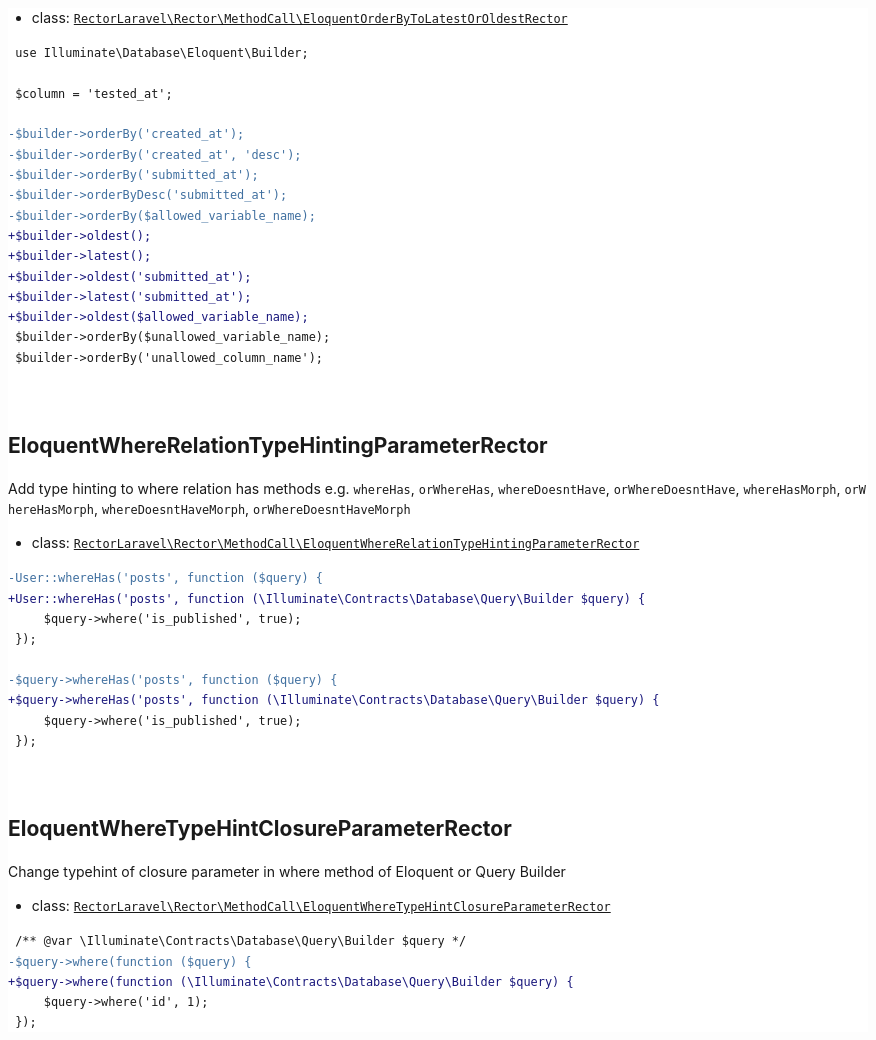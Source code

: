 - class: [`RectorLaravel\Rector\MethodCall\EloquentOrderByToLatestOrOldestRector`](../src/Rector/MethodCall/EloquentOrderByToLatestOrOldestRector.php)

```diff
 use Illuminate\Database\Eloquent\Builder;

 $column = 'tested_at';

-$builder->orderBy('created_at');
-$builder->orderBy('created_at', 'desc');
-$builder->orderBy('submitted_at');
-$builder->orderByDesc('submitted_at');
-$builder->orderBy($allowed_variable_name);
+$builder->oldest();
+$builder->latest();
+$builder->oldest('submitted_at');
+$builder->latest('submitted_at');
+$builder->oldest($allowed_variable_name);
 $builder->orderBy($unallowed_variable_name);
 $builder->orderBy('unallowed_column_name');
```

<br>

## EloquentWhereRelationTypeHintingParameterRector

Add type hinting to where relation has methods e.g. `whereHas`, `orWhereHas`, `whereDoesntHave`, `orWhereDoesntHave`, `whereHasMorph`, `orWhereHasMorph`, `whereDoesntHaveMorph`, `orWhereDoesntHaveMorph`

- class: [`RectorLaravel\Rector\MethodCall\EloquentWhereRelationTypeHintingParameterRector`](../src/Rector/MethodCall/EloquentWhereRelationTypeHintingParameterRector.php)

```diff
-User::whereHas('posts', function ($query) {
+User::whereHas('posts', function (\Illuminate\Contracts\Database\Query\Builder $query) {
     $query->where('is_published', true);
 });

-$query->whereHas('posts', function ($query) {
+$query->whereHas('posts', function (\Illuminate\Contracts\Database\Query\Builder $query) {
     $query->where('is_published', true);
 });
```

<br>

## EloquentWhereTypeHintClosureParameterRector

Change typehint of closure parameter in where method of Eloquent or Query Builder

- class: [`RectorLaravel\Rector\MethodCall\EloquentWhereTypeHintClosureParameterRector`](../src/Rector/MethodCall/EloquentWhereTypeHintClosureParameterRector.php)

```diff
 /** @var \Illuminate\Contracts\Database\Query\Builder $query */
-$query->where(function ($query) {
+$query->where(function (\Illuminate\Contracts\Database\Query\Builder $query) {
     $query->where('id', 1);
 });
```
